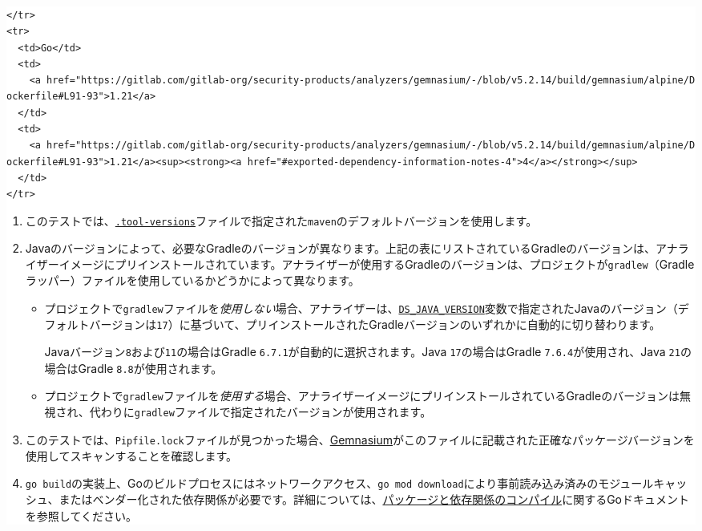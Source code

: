     </tr>
    <tr>
      <td>Go</td>
      <td>
        <a href="https://gitlab.com/gitlab-org/security-products/analyzers/gemnasium/-/blob/v5.2.14/build/gemnasium/alpine/Dockerfile#L91-93">1.21</a>
      </td>
      <td>
        <a href="https://gitlab.com/gitlab-org/security-products/analyzers/gemnasium/-/blob/v5.2.14/build/gemnasium/alpine/Dockerfile#L91-93">1.21</a><sup><strong><a href="#exported-dependency-information-notes-4">4</a></strong></sup>
      </td>
    </tr>
  </tbody>
</table>

<ol>
  <li>
    <a id="exported-dependency-information-notes-1"></a>
    <p>
      このテストでは、<a href="https://gitlab.com/gitlab-org/security-products/analyzers/gemnasium/-/blob/v5.2.14/build/gemnasium-maven/debian/config/.tool-versions#L3"><code>.tool-versions</code></a>ファイルで指定された<code>maven</code>のデフォルトバージョンを使用します。
    </p>
  </li>
  <li>
    <a id="exported-dependency-information-notes-2"></a>
    <p>
      Javaのバージョンによって、必要なGradleのバージョンが異なります。上記の表にリストされているGradleのバージョンは、アナライザーイメージにプリインストールされています。アナライザーが使用するGradleのバージョンは、プロジェクトが<code>gradlew</code>（Gradleラッパー）ファイルを使用しているかどうかによって異なります。
    </p>
    <ul>
      <li>
        <p>
          プロジェクトで<code>gradlew</code>ファイルを<i>使用しない</i>場合、アナライザーは、<a href="#analyzer-specific-settings"><code>DS_JAVA_VERSION</code></a>変数で指定されたJavaのバージョン（デフォルトバージョンは<code>17</code>）に基づいて、プリインストールされたGradleバージョンのいずれかに自動的に切り替わります。
        </p>
        <p>
          Javaバージョン<code>8</code>および<code>11</code>の場合はGradle <code>6.7.1</code>が自動的に選択されます。Java <code>17</code>の場合はGradle <code>7.6.4</code>が使用され、Java <code>21</code>の場合はGradle <code>8.8</code>が使用されます。
        </p>
      </li>
      <li>
        <p>
          プロジェクトで<code>gradlew</code>ファイルを<i>使用する</i>場合、アナライザーイメージにプリインストールされているGradleのバージョンは無視され、代わりに<code>gradlew</code>ファイルで指定されたバージョンが使用されます。
        </p>
      </li>
    </ul>
  </li>
  <li>
    <a id="exported-dependency-information-notes-3"></a>
    <p>
      このテストでは、<code>Pipfile.lock</code>ファイルが見つかった場合、<a href="https://gitlab.com/gitlab-org/security-products/analyzers/gemnasium">Gemnasium</a>がこのファイルに記載された正確なパッケージバージョンを使用してスキャンすることを確認します。
    </p>
  </li>
  <li>
    <a id="exported-dependency-information-notes-4"></a>
    <p>
      <code>go build</code>の実装上、Goのビルドプロセスにはネットワークアクセス、<code>go mod download</code>により事前読み込み済みのモジュールキャッシュ、またはベンダー化された依存関係が必要です。詳細については、<a href="https://pkg.go.dev/cmd/go#hdr-Compile_packages_and_dependencies">パッケージと依存関係のコンパイル</a>に関するGoドキュメントを参照してください。